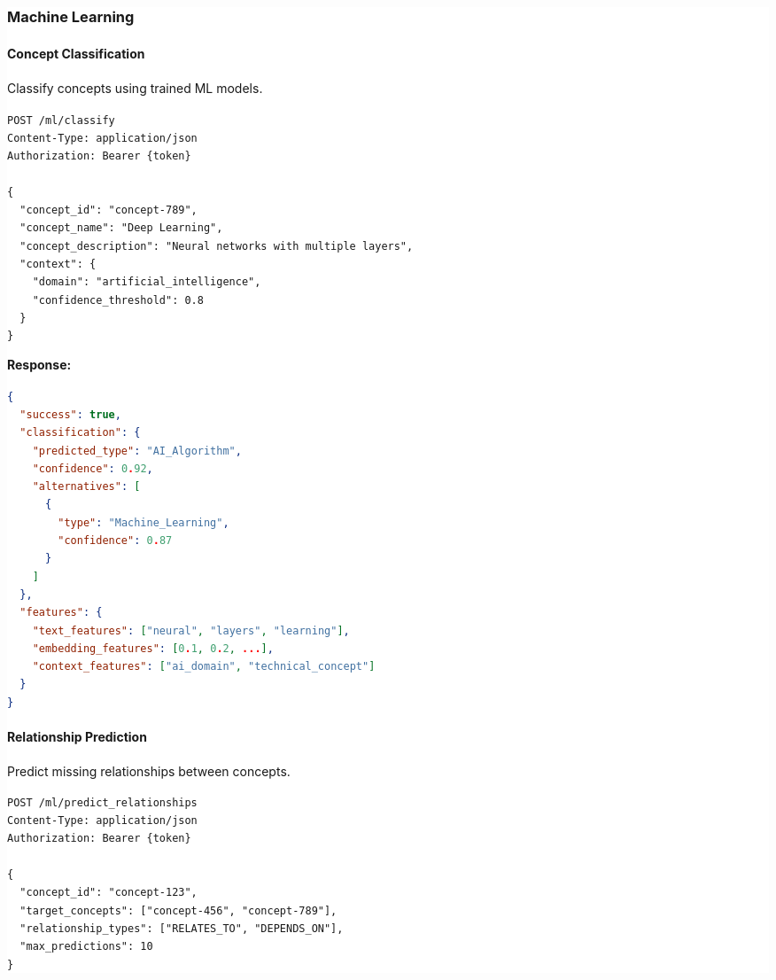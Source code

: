 ### Machine Learning

#### Concept Classification
Classify concepts using trained ML models.

```http
POST /ml/classify
Content-Type: application/json
Authorization: Bearer {token}

{
  "concept_id": "concept-789",
  "concept_name": "Deep Learning",
  "concept_description": "Neural networks with multiple layers",
  "context": {
    "domain": "artificial_intelligence",
    "confidence_threshold": 0.8
  }
}
```

**Response:**
```json
{
  "success": true,
  "classification": {
    "predicted_type": "AI_Algorithm",
    "confidence": 0.92,
    "alternatives": [
      {
        "type": "Machine_Learning",
        "confidence": 0.87
      }
    ]
  },
  "features": {
    "text_features": ["neural", "layers", "learning"],
    "embedding_features": [0.1, 0.2, ...],
    "context_features": ["ai_domain", "technical_concept"]
  }
}
```

#### Relationship Prediction
Predict missing relationships between concepts.

```http
POST /ml/predict_relationships
Content-Type: application/json
Authorization: Bearer {token}

{
  "concept_id": "concept-123",
  "target_concepts": ["concept-456", "concept-789"],
  "relationship_types": ["RELATES_TO", "DEPENDS_ON"],
  "max_predictions": 10
}
```
